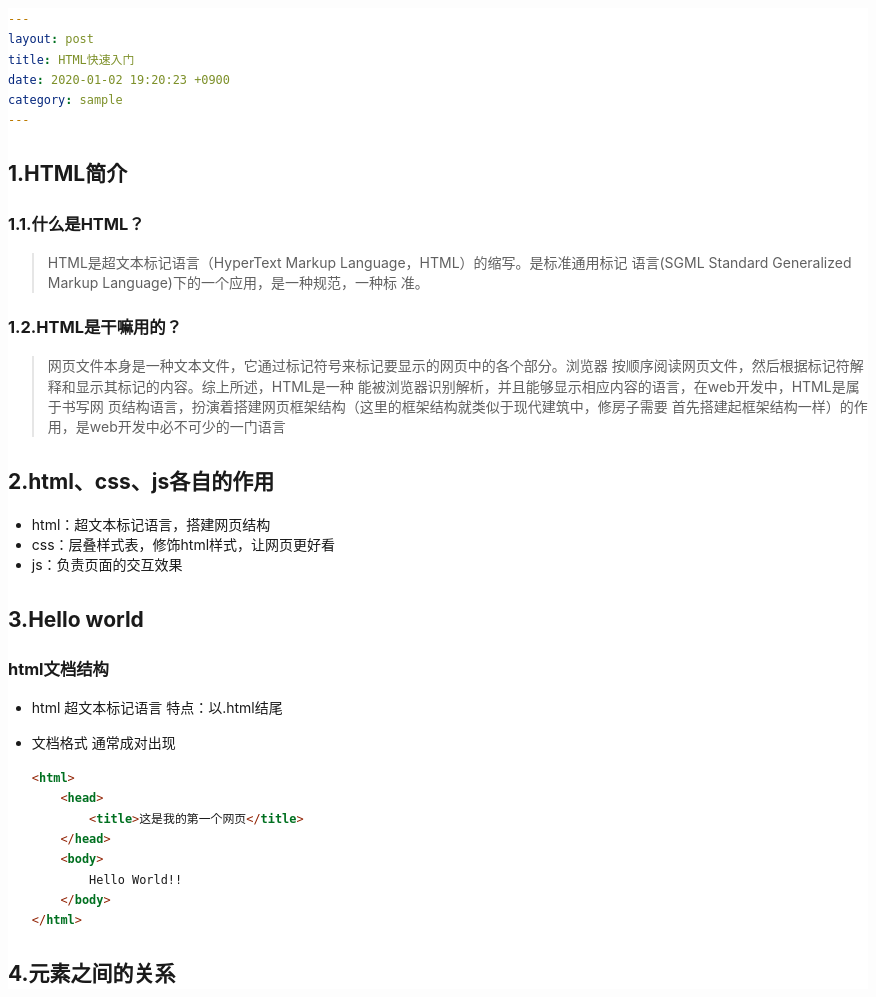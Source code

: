```yaml
---
layout: post
title: HTML快速入门
date: 2020-01-02 19:20:23 +0900
category: sample
---
```

## 1.HTML简介

### 1.1.什么是HTML？

> HTML是超文本标记语言（HyperText Markup Language，HTML）的缩写。是标准通用标记 语言(SGML Standard Generalized Markup Language)下的一个应用，是一种规范，一种标 准。
>

### 1.2.HTML是干嘛用的？

> 网页文件本身是一种文本文件，它通过标记符号来标记要显示的网页中的各个部分。浏览器 按顺序阅读网页文件，然后根据标记符解释和显示其标记的内容。综上所述，HTML是一种 能被浏览器识别解析，并且能够显示相应内容的语言，在web开发中，HTML是属于书写网 页结构语言，扮演着搭建网页框架结构（这里的框架结构就类似于现代建筑中，修房子需要 首先搭建起框架结构一样）的作用，是web开发中必不可少的一门语言
>


## 2.html、css、js各自的作用

- html：超文本标记语言，搭建网页结构
- css：层叠样式表，修饰html样式，让网页更好看
- js：负责页面的交互效果

## 3.Hello world

### html文档结构

- html 超文本标记语言 特点：以.html结尾

- 文档格式 通常成对出现

  ```html
  <html>
      <head>
          <title>这是我的第一个网页</title>
      </head>
      <body>
          Hello World!!
      </body>
  </html>
  ```

## 4.元素之间的关系
